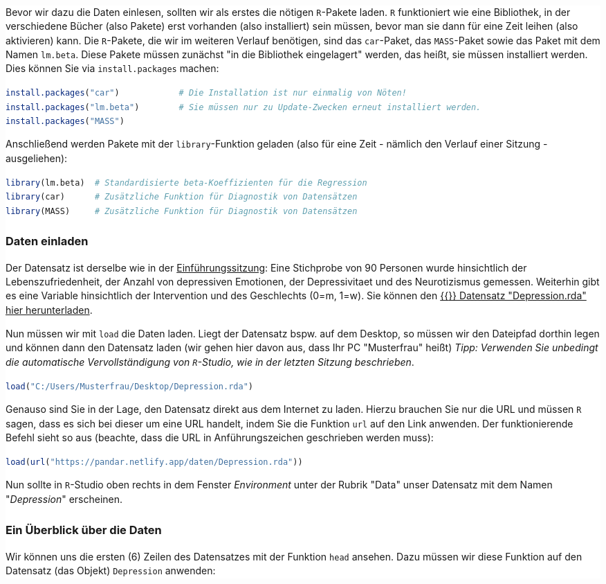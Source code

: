 Bevor wir dazu die Daten einlesen, sollten wir als erstes die nötigen `R`-Pakete laden. `R` funktioniert wie eine Bibliothek, in der verschiedene Bücher (also Pakete) erst vorhanden (also installiert) sein müssen, bevor man sie dann für eine Zeit leihen (also aktivieren) kann. Die `R`-Pakete, die wir im weiteren Verlauf benötigen, sind das `car`-Paket, das `MASS`-Paket sowie das Paket mit dem Namen `lm.beta`. Diese Pakete müssen zunächst "in die Bibliothek eingelagert" werden, das heißt, sie müssen installiert werden. Dies können Sie via `install.packages` machen:


```r
install.packages("car")            # Die Installation ist nur einmalig von Nöten!
install.packages("lm.beta")        # Sie müssen nur zu Update-Zwecken erneut installiert werden.
install.packages("MASS")
```

Anschließend werden Pakete mit der `library`-Funktion geladen (also für eine Zeit - nämlich den Verlauf einer Sitzung - ausgeliehen):


```r
library(lm.beta)  # Standardisierte beta-Koeffizienten für die Regression
library(car)      # Zusätzliche Funktion für Diagnostik von Datensätzen
library(MASS)     # Zusätzliche Funktion für Diagnostik von Datensätzen 
```


### Daten einladen
Der Datensatz ist derselbe wie in der [Einführungssitzung](/lehre/klipps-legacy/einleitung-klipps-legacy): Eine Stichprobe von 90 Personen wurde hinsichtlich der Lebenszufriedenheit, der Anzahl von depressiven Emotionen, der Depressivitaet und des Neurotizismus gemessen. Weiterhin gibt es eine Variable hinsichtlich der Intervention und des Geschlechts (0=m, 1=w). Sie können den [{{<icon name="download" pack="fas">}} Datensatz "Depression.rda" hier herunterladen](/daten/Depression.rda).

Nun müssen wir mit `load` die Daten laden. Liegt der Datensatz bspw. auf dem Desktop, so müssen wir den Dateipfad dorthin legen und können dann den Datensatz laden (wir gehen hier davon aus, dass Ihr PC "Musterfrau" heißt) _Tipp: Verwenden Sie unbedingt die automatische Vervollständigung von `R`-Studio, wie in der letzten Sitzung beschrieben_.


```r
load("C:/Users/Musterfrau/Desktop/Depression.rda")
```

Genauso sind Sie in der Lage, den Datensatz direkt aus dem Internet zu laden. Hierzu brauchen Sie nur die URL und müssen `R` sagen, dass es sich bei dieser um eine URL handelt, indem Sie die Funktion `url` auf den Link anwenden. Der funktionierende Befehl sieht so aus (beachte, dass die URL in Anführungszeichen geschrieben werden muss):


```r
load(url("https://pandar.netlify.app/daten/Depression.rda"))
```

Nun sollte in `R`-Studio oben rechts in dem Fenster _Environment_ unter der Rubrik "Data" unser Datensatz mit dem Namen "_Depression_" erscheinen. 

### Ein Überblick über die Daten
Wir können uns die ersten (6) Zeilen des Datensatzes mit der Funktion `head` ansehen. Dazu müssen wir diese Funktion auf den Datensatz (das Objekt) `Depression` anwenden:
